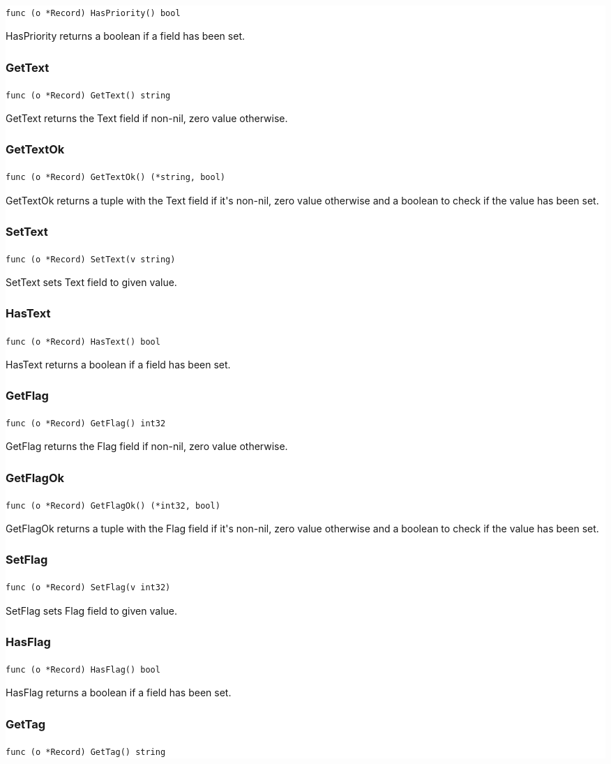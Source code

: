 `func (o *Record) HasPriority() bool`

HasPriority returns a boolean if a field has been set.

### GetText

`func (o *Record) GetText() string`

GetText returns the Text field if non-nil, zero value otherwise.

### GetTextOk

`func (o *Record) GetTextOk() (*string, bool)`

GetTextOk returns a tuple with the Text field if it's non-nil, zero value otherwise
and a boolean to check if the value has been set.

### SetText

`func (o *Record) SetText(v string)`

SetText sets Text field to given value.

### HasText

`func (o *Record) HasText() bool`

HasText returns a boolean if a field has been set.

### GetFlag

`func (o *Record) GetFlag() int32`

GetFlag returns the Flag field if non-nil, zero value otherwise.

### GetFlagOk

`func (o *Record) GetFlagOk() (*int32, bool)`

GetFlagOk returns a tuple with the Flag field if it's non-nil, zero value otherwise
and a boolean to check if the value has been set.

### SetFlag

`func (o *Record) SetFlag(v int32)`

SetFlag sets Flag field to given value.

### HasFlag

`func (o *Record) HasFlag() bool`

HasFlag returns a boolean if a field has been set.

### GetTag

`func (o *Record) GetTag() string`
